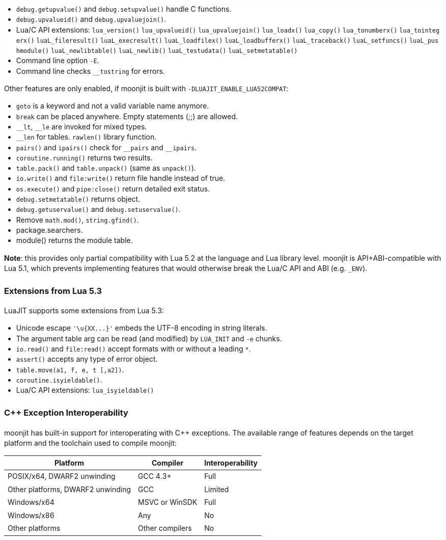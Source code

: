* `debug.getupvalue()` and `debug.setupvalue()` handle C functions.
* `debug.upvalueid()` and `debug.upvaluejoin()`.
* Lua/C API extensions: `lua_version()` `lua_upvalueid()` `lua_upvaluejoin()`
  `lua_loadx()` `lua_copy()` `lua_tonumberx()` `lua_tointegerx()`
  `luaL_fileresult()` `luaL_execresult()` `luaL_loadfilex()`
  `luaL_loadbufferx()` `luaL_traceback()` `luaL_setfuncs()` `luaL_pushmodule()`
  `luaL_newlibtable()` `luaL_newlib()` `luaL_testudata()` `luaL_setmetatable()`
* Command line option `-E`.
* Command line checks `__tostring` for errors.

Other features are only enabled, if moonjit is built with
`-DLUAJIT_ENABLE_LUA52COMPAT`:

* `goto` is a keyword and not a valid variable name anymore.
* `break` can be placed anywhere. Empty statements (;;) are allowed.
* `__lt`, `__le` are invoked for mixed types.
* `__len` for tables. `rawlen()` library function.
* `pairs()` and `ipairs()` check for `__pairs` and `__ipairs`.
* `coroutine.running()` returns two results.
* `table.pack()` and `table.unpack()` (same as `unpack()`).
* `io.write()` and `file:write()` return file handle instead of true.
* `os.execute()` and `pipe:close()` return detailed exit status.
* `debug.setmetatable()` returns object.
* `debug.getuservalue()` and `debug.setuservalue()`.
* Remove `math.mod()`, `string.gfind()`.
* package.searchers.
* module() returns the module table.

**Note**: this provides only partial compatibility with Lua 5.2 at the language
and Lua library level. moonjit is API+ABI-compatible with Lua 5.1, which
prevents implementing features that would otherwise break the Lua/C API and ABI
(e.g. `_ENV`).

### Extensions from Lua 5.3

LuaJIT supports some extensions from Lua 5.3:

* Unicode escape `'\u{XX...}'` embeds the UTF-8 encoding in string literals.
* The argument table arg can be read (and modified) by `LUA_INIT` and `-e` chunks.
* `io.read()` and `file:read()` accept formats with or without a leading `*`.
* `assert()` accepts any type of error object.
* `table.move(a1, f, e, t [,a2])`.
* `coroutine.isyieldable()`.
* Lua/C API extensions: `lua_isyieldable()`

<a name="exceptions"></a>
### C++ Exception Interoperability

moonjit has built-in support for interoperating with C++ exceptions. The
available range of features depends on the target platform and the toolchain
used to compile moonjit:

Platform 				| Compiler 		| Interoperability
----------------------------------------|-----------------------|-----------------
POSIX/x64, DWARF2 unwinding 		| GCC 4.3+ 		| Full
Other platforms, DWARF2 unwinding 	| GCC 			| Limited
Windows/x64 				| MSVC or WinSDK	| Full
Windows/x86 				| Any 			| No
Other platforms 			| Other compilers	| No
